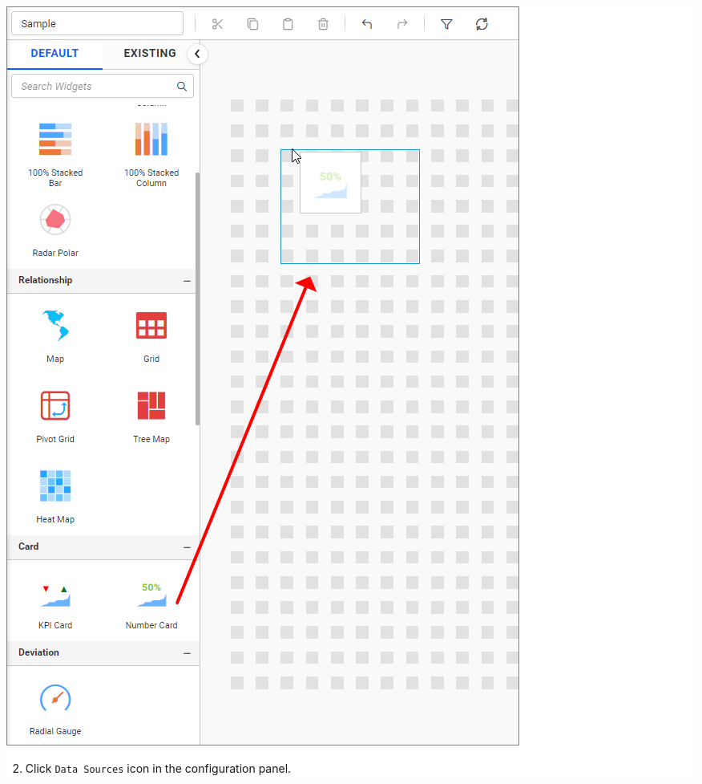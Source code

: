 ![Drag and drop](/static/assets/cloud/visualizing-data/visualization-widgets/images/number-card/drop-widget.png)

2.	Click `Data Sources` icon in the configuration panel.
